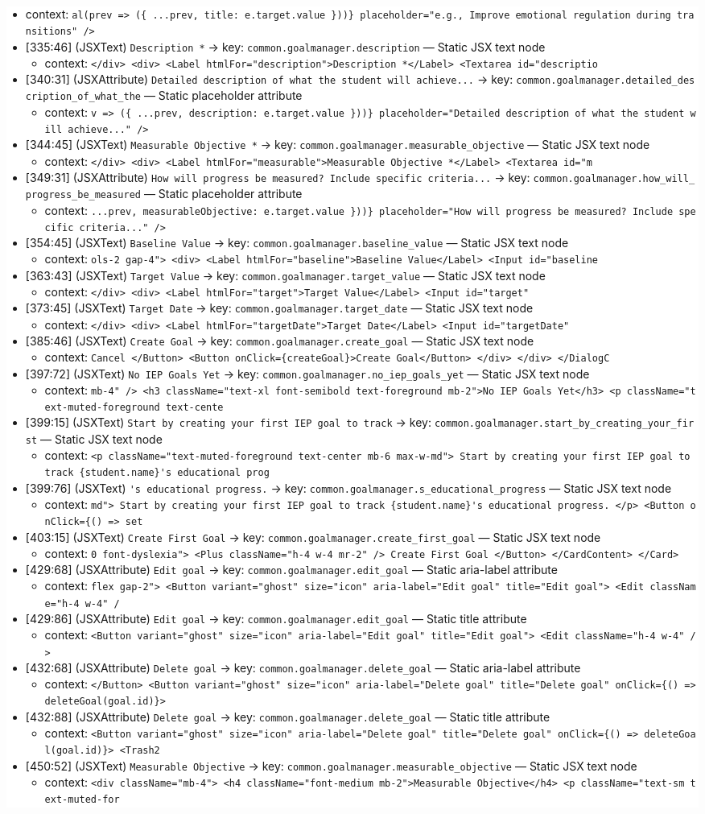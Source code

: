   - context: `al(prev => ({ ...prev, title: e.target.value }))} placeholder="e.g., Improve emotional regulation during transitions" />`
- [335:46] (JSXText) `Description *` → key: `common.goalmanager.description` — Static JSX text node
  - context: `</div> <div> <Label htmlFor="description">Description *</Label> <Textarea id="descriptio`
- [340:31] (JSXAttribute) `Detailed description of what the student will achieve...` → key: `common.goalmanager.detailed_description_of_what_the` — Static placeholder attribute
  - context: `v => ({ ...prev, description: e.target.value }))} placeholder="Detailed description of what the student will achieve..." />`
- [344:45] (JSXText) `Measurable Objective *` → key: `common.goalmanager.measurable_objective` — Static JSX text node
  - context: `</div> <div> <Label htmlFor="measurable">Measurable Objective *</Label> <Textarea id="m`
- [349:31] (JSXAttribute) `How will progress be measured? Include specific criteria...` → key: `common.goalmanager.how_will_progress_be_measured` — Static placeholder attribute
  - context: `...prev, measurableObjective: e.target.value }))} placeholder="How will progress be measured? Include specific criteria..." />`
- [354:45] (JSXText) `Baseline Value` → key: `common.goalmanager.baseline_value` — Static JSX text node
  - context: `ols-2 gap-4"> <div> <Label htmlFor="baseline">Baseline Value</Label> <Input id="baseline`
- [363:43] (JSXText) `Target Value` → key: `common.goalmanager.target_value` — Static JSX text node
  - context: `</div> <div> <Label htmlFor="target">Target Value</Label> <Input id="target"`
- [373:45] (JSXText) `Target Date` → key: `common.goalmanager.target_date` — Static JSX text node
  - context: `</div> <div> <Label htmlFor="targetDate">Target Date</Label> <Input id="targetDate"`
- [385:46] (JSXText) `Create Goal` → key: `common.goalmanager.create_goal` — Static JSX text node
  - context: `Cancel </Button> <Button onClick={createGoal}>Create Goal</Button> </div> </div> </DialogC`
- [397:72] (JSXText) `No IEP Goals Yet` → key: `common.goalmanager.no_iep_goals_yet` — Static JSX text node
  - context: `mb-4" /> <h3 className="text-xl font-semibold text-foreground mb-2">No IEP Goals Yet</h3> <p className="text-muted-foreground text-cente`
- [399:15] (JSXText) `Start by creating your first IEP goal to track` → key: `common.goalmanager.start_by_creating_your_first` — Static JSX text node
  - context: `<p className="text-muted-foreground text-center mb-6 max-w-md"> Start by creating your first IEP goal to track {student.name}'s educational prog`
- [399:76] (JSXText) `'s educational progress.` → key: `common.goalmanager.s_educational_progress` — Static JSX text node
  - context: `md"> Start by creating your first IEP goal to track {student.name}'s educational progress. </p> <Button onClick={() => set`
- [403:15] (JSXText) `Create First Goal` → key: `common.goalmanager.create_first_goal` — Static JSX text node
  - context: `0 font-dyslexia"> <Plus className="h-4 w-4 mr-2" /> Create First Goal </Button> </CardContent> </Card>`
- [429:68] (JSXAttribute) `Edit goal` → key: `common.goalmanager.edit_goal` — Static aria-label attribute
  - context: `flex gap-2"> <Button variant="ghost" size="icon" aria-label="Edit goal" title="Edit goal"> <Edit className="h-4 w-4" /`
- [429:86] (JSXAttribute) `Edit goal` → key: `common.goalmanager.edit_goal` — Static title attribute
  - context: `<Button variant="ghost" size="icon" aria-label="Edit goal" title="Edit goal"> <Edit className="h-4 w-4" />`
- [432:68] (JSXAttribute) `Delete goal` → key: `common.goalmanager.delete_goal` — Static aria-label attribute
  - context: `</Button> <Button variant="ghost" size="icon" aria-label="Delete goal" title="Delete goal" onClick={() => deleteGoal(goal.id)}>`
- [432:88] (JSXAttribute) `Delete goal` → key: `common.goalmanager.delete_goal` — Static title attribute
  - context: `<Button variant="ghost" size="icon" aria-label="Delete goal" title="Delete goal" onClick={() => deleteGoal(goal.id)}> <Trash2`
- [450:52] (JSXText) `Measurable Objective` → key: `common.goalmanager.measurable_objective` — Static JSX text node
  - context: `<div className="mb-4"> <h4 className="font-medium mb-2">Measurable Objective</h4> <p className="text-sm text-muted-for`